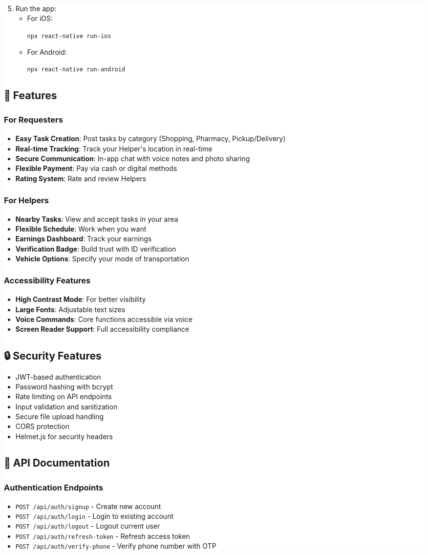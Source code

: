 5. Run the app:
   - For iOS:
     ```bash
     npx react-native run-ios
     ```
   - For Android:
     ```bash
     npx react-native run-android
     ```

## 📱 Features

### For Requesters
- **Easy Task Creation**: Post tasks by category (Shopping, Pharmacy, Pickup/Delivery)
- **Real-time Tracking**: Track your Helper's location in real-time
- **Secure Communication**: In-app chat with voice notes and photo sharing
- **Flexible Payment**: Pay via cash or digital methods
- **Rating System**: Rate and review Helpers

### For Helpers
- **Nearby Tasks**: View and accept tasks in your area
- **Flexible Schedule**: Work when you want
- **Earnings Dashboard**: Track your earnings
- **Verification Badge**: Build trust with ID verification
- **Vehicle Options**: Specify your mode of transportation

### Accessibility Features
- **High Contrast Mode**: For better visibility
- **Large Fonts**: Adjustable text sizes
- **Voice Commands**: Core functions accessible via voice
- **Screen Reader Support**: Full accessibility compliance

## 🔒 Security Features

- JWT-based authentication
- Password hashing with bcrypt
- Rate limiting on API endpoints
- Input validation and sanitization
- Secure file upload handling
- CORS protection
- Helmet.js for security headers

## 🔧 API Documentation

### Authentication Endpoints

- `POST /api/auth/signup` - Create new account
- `POST /api/auth/login` - Login to existing account
- `POST /api/auth/logout` - Logout current user
- `POST /api/auth/refresh-token` - Refresh access token
- `POST /api/auth/verify-phone` - Verify phone number with OTP
